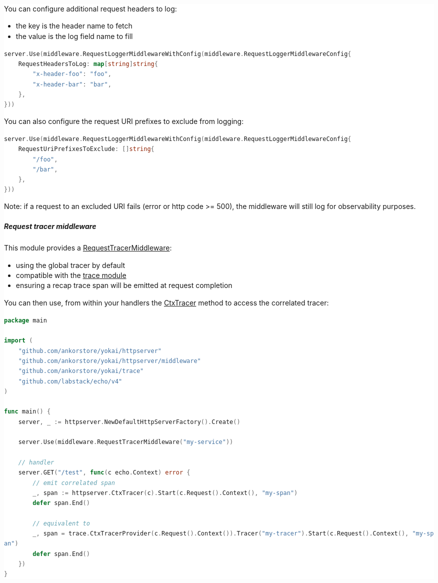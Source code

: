 You can configure additional request headers to log:

- the key is the header name to fetch
- the value is the log field name to fill

```go
server.Use(middleware.RequestLoggerMiddlewareWithConfig(middleware.RequestLoggerMiddlewareConfig{
	RequestHeadersToLog: map[string]string{
		"x-header-foo": "foo",
		"x-header-bar": "bar",
	},
}))
```

You can also configure the request URI prefixes to exclude from logging:

```go
server.Use(middleware.RequestLoggerMiddlewareWithConfig(middleware.RequestLoggerMiddlewareConfig{
	RequestUriPrefixesToExclude: []string{
		"/foo",
		"/bar",
	},
}))
```

Note: if a request to an excluded URI fails (error or http code >= 500), the middleware will still log for observability
purposes.

##### Request tracer middleware

This module provides a [RequestTracerMiddleware](middleware/request_tracer.go):

- using the global tracer by default
- compatible with the [trace module](https://github.com/ankorstore/yokai/tree/main/trace)
- ensuring a recap trace span will be emitted at request completion

You can then use, from within your handlers the [CtxTracer](context.go) method to access the correlated tracer:

```go
package main

import (
	"github.com/ankorstore/yokai/httpserver"
	"github.com/ankorstore/yokai/httpserver/middleware"
	"github.com/ankorstore/yokai/trace"
	"github.com/labstack/echo/v4"
)

func main() {
	server, _ := httpserver.NewDefaultHttpServerFactory().Create()

	server.Use(middleware.RequestTracerMiddleware("my-service"))

	// handler
	server.GET("/test", func(c echo.Context) error {
		// emit correlated span
		_, span := httpserver.CtxTracer(c).Start(c.Request().Context(), "my-span")
		defer span.End()

		// equivalent to
		_, span = trace.CtxTracerProvider(c.Request().Context()).Tracer("my-tracer").Start(c.Request().Context(), "my-span")
		defer span.End()
	})
}
```
